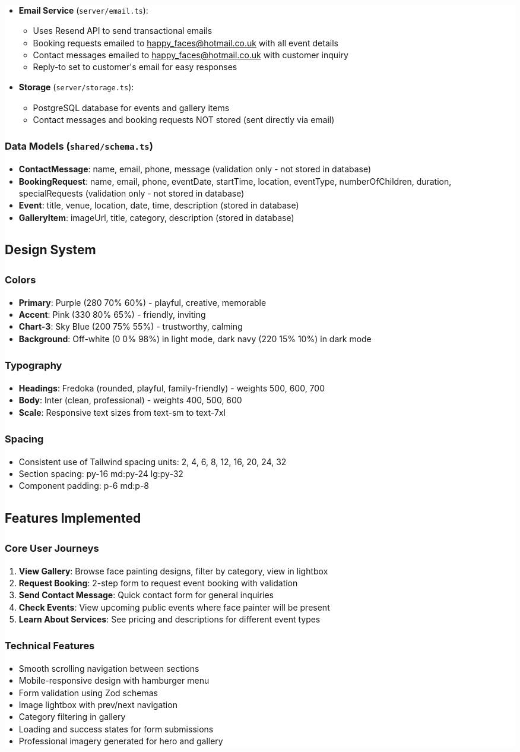 - **Email Service** (`server/email.ts`):
  - Uses Resend API to send transactional emails
  - Booking requests emailed to happy_faces@hotmail.co.uk with all event details
  - Contact messages emailed to happy_faces@hotmail.co.uk with customer inquiry
  - Reply-to set to customer's email for easy responses
  
- **Storage** (`server/storage.ts`):
  - PostgreSQL database for events and gallery items
  - Contact messages and booking requests NOT stored (sent directly via email)

### Data Models (`shared/schema.ts`)
- **ContactMessage**: name, email, phone, message (validation only - not stored in database)
- **BookingRequest**: name, email, phone, eventDate, startTime, location, eventType, numberOfChildren, duration, specialRequests (validation only - not stored in database)
- **Event**: title, venue, location, date, time, description (stored in database)
- **GalleryItem**: imageUrl, title, category, description (stored in database)

## Design System

### Colors
- **Primary**: Purple (280 70% 60%) - playful, creative, memorable
- **Accent**: Pink (330 80% 65%) - friendly, inviting
- **Chart-3**: Sky Blue (200 75% 55%) - trustworthy, calming
- **Background**: Off-white (0 0% 98%) in light mode, dark navy (220 15% 10%) in dark mode

### Typography
- **Headings**: Fredoka (rounded, playful, family-friendly) - weights 500, 600, 700
- **Body**: Inter (clean, professional) - weights 400, 500, 600
- **Scale**: Responsive text sizes from text-sm to text-7xl

### Spacing
- Consistent use of Tailwind spacing units: 2, 4, 6, 8, 12, 16, 20, 24, 32
- Section spacing: py-16 md:py-24 lg:py-32
- Component padding: p-6 md:p-8

## Features Implemented

### Core User Journeys
1. **View Gallery**: Browse face painting designs, filter by category, view in lightbox
2. **Request Booking**: 2-step form to request event booking with validation
3. **Send Contact Message**: Quick contact form for general inquiries
4. **Check Events**: View upcoming public events where face painter will be present
5. **Learn About Services**: See pricing and descriptions for different event types

### Technical Features
- Smooth scrolling navigation between sections
- Mobile-responsive design with hamburger menu
- Form validation using Zod schemas
- Image lightbox with prev/next navigation
- Category filtering in gallery
- Loading and success states for form submissions
- Professional imagery generated for hero and gallery
